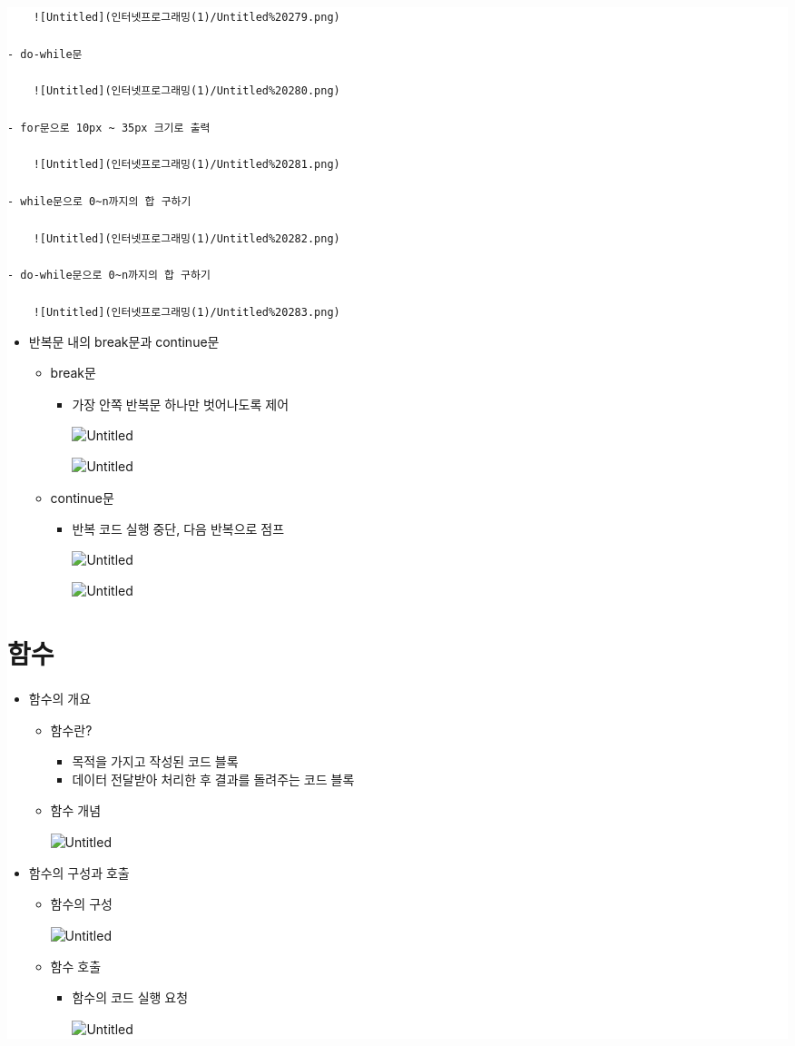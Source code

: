         ![Untitled](인터넷프로그래밍(1)/Untitled%20279.png)
        
    - do-while문
        
        ![Untitled](인터넷프로그래밍(1)/Untitled%20280.png)
        
    - for문으로 10px ~ 35px 크기로 출력
        
        ![Untitled](인터넷프로그래밍(1)/Untitled%20281.png)
        
    - while문으로 0~n까지의 합 구하기
        
        ![Untitled](인터넷프로그래밍(1)/Untitled%20282.png)
        
    - do-while문으로 0~n까지의 합 구하기
        
        ![Untitled](인터넷프로그래밍(1)/Untitled%20283.png)
        
- 반복문 내의 break문과 continue문
    - break문
        - 가장 안쪽 반복문 하나만 벗어나도록 제어
            
            ![Untitled](인터넷프로그래밍(1)/Untitled%20284.png)
            
            ![Untitled](인터넷프로그래밍(1)/Untitled%20285.png)
            
    - continue문
        - 반복 코드 실행 중단, 다음 반복으로 점프
            
            ![Untitled](인터넷프로그래밍(1)/Untitled%20286.png)
            
            ![Untitled](인터넷프로그래밍(1)/Untitled%20287.png)
            

# 함수

- 함수의 개요
    - 함수란?
        - 목적을 가지고 작성된 코드 블록
        - 데이터 전달받아 처리한 후 결과를 돌려주는 코드 블록
    - 함수 개념
        
        ![Untitled](인터넷프로그래밍(1)/Untitled%20288.png)
        
- 함수의 구성과 호출
    - 함수의 구성
        
        ![Untitled](인터넷프로그래밍(1)/Untitled%20289.png)
        
    - 함수 호출
        - 함수의 코드 실행 요청
            
            ![Untitled](인터넷프로그래밍(1)/Untitled%20290.png)
            